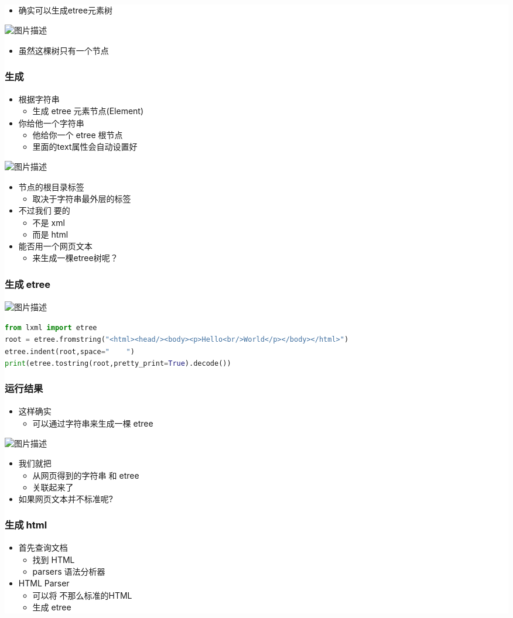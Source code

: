 - 确实可以生成etree元素树

![图片描述](https://doc.shiyanlou.com/courses/uid1190679-20240401-1711958973597)

- 虽然这棵树只有一个节点

### 生成

- 根据字符串
	- 生成 etree 元素节点(Element)
- 你给他一个字符串
	- 他给你一个 etree 根节点
	- 里面的text属性会自动设置好

![图片描述](https://doc.shiyanlou.com/courses/uid1190679-20221126-1669466951252)

- 节点的根目录标签
	- 取决于字符串最外层的标签
- 不过我们 要的
	- 不是 xml
	- 而是 html
- 能否用一个网页文本
	- 来生成一棵etree树呢？

### 生成 etree

![图片描述](https://doc.shiyanlou.com/courses/uid1190679-20210901-1630466004301)

```python
from lxml import etree
root = etree.fromstring("<html><head/><body><p>Hello<br/>World</p></body></html>")
etree.indent(root,space="    ")
print(etree.tostring(root,pretty_print=True).decode())
```

### 运行结果

- 这样确实
	- 可以通过字符串来生成一棵 etree

![图片描述](https://doc.shiyanlou.com/courses/uid1190679-20240401-1711959244195)

- 我们就把 
	- 从网页得到的字符串 和 etree 
	- 关联起来了
- 如果网页文本并不标准呢?

### 生成 html

- 首先查询文档
	- 找到 HTML 
	- parsers 语法分析器
- HTML Parser
	- 可以将 不那么标准的HTML
	- 生成 etree
